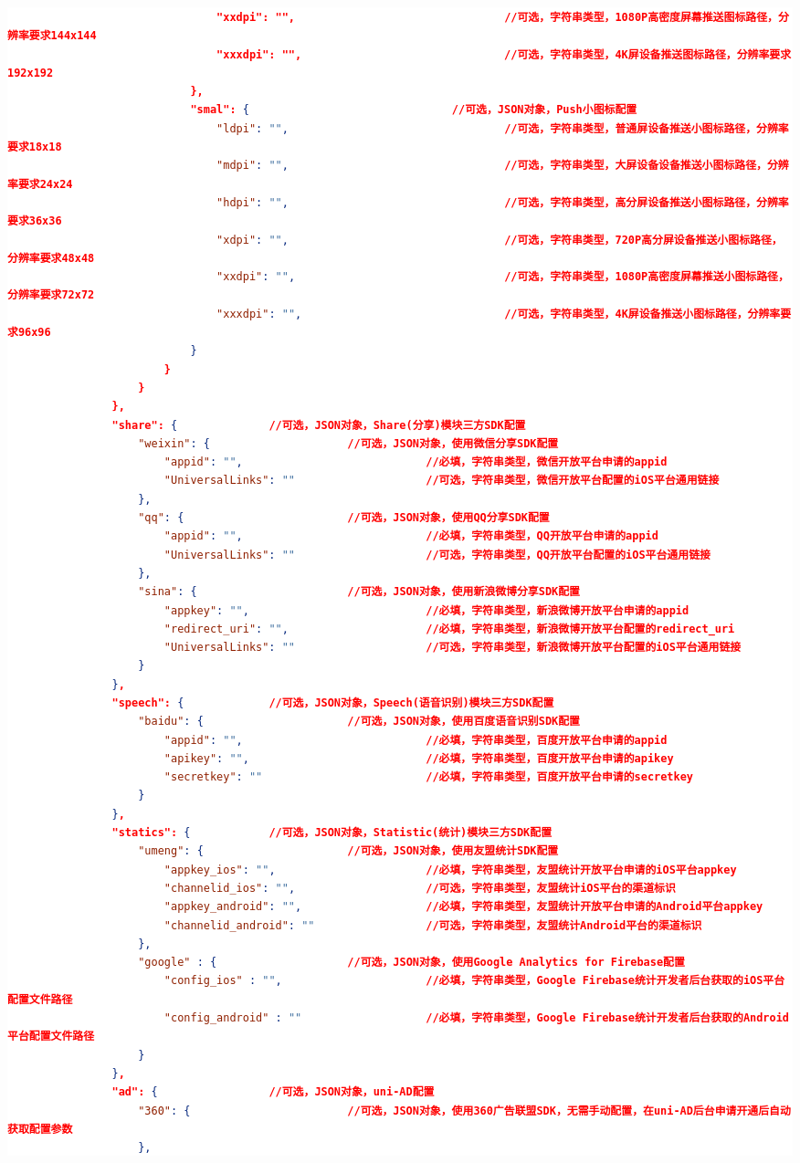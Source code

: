 ```json
                                "xxdpi": "",                                //可选，字符串类型，1080P高密度屏幕推送图标路径，分辨率要求144x144
                                "xxxdpi": "",                               //可选，字符串类型，4K屏设备推送图标路径，分辨率要求192x192
                            },
                            "smal": {                               //可选，JSON对象，Push小图标配置
                                "ldpi": "",                                 //可选，字符串类型，普通屏设备推送小图标路径，分辨率要求18x18
                                "mdpi": "",                                 //可选，字符串类型，大屏设备设备推送小图标路径，分辨率要求24x24
                                "hdpi": "",                                 //可选，字符串类型，高分屏设备推送小图标路径，分辨率要求36x36
                                "xdpi": "",                                 //可选，字符串类型，720P高分屏设备推送小图标路径，分辨率要求48x48
                                "xxdpi": "",                                //可选，字符串类型，1080P高密度屏幕推送小图标路径，分辨率要求72x72
                                "xxxdpi": "",                               //可选，字符串类型，4K屏设备推送小图标路径，分辨率要求96x96
                            }
                        }
                    }
                },
                "share": {              //可选，JSON对象，Share(分享)模块三方SDK配置
                    "weixin": {                     //可选，JSON对象，使用微信分享SDK配置
                        "appid": "",                            //必填，字符串类型，微信开放平台申请的appid
                        "UniversalLinks": ""                    //可选，字符串类型，微信开放平台配置的iOS平台通用链接
                    },
                    "qq": {                         //可选，JSON对象，使用QQ分享SDK配置
                        "appid": "",                            //必填，字符串类型，QQ开放平台申请的appid
                        "UniversalLinks": ""                    //可选，字符串类型，QQ开放平台配置的iOS平台通用链接
                    },
                    "sina": {                       //可选，JSON对象，使用新浪微博分享SDK配置
                        "appkey": "",                           //必填，字符串类型，新浪微博开放平台申请的appid
                        "redirect_uri": "",                     //必填，字符串类型，新浪微博开放平台配置的redirect_uri
                        "UniversalLinks": ""                    //可选，字符串类型，新浪微博开放平台配置的iOS平台通用链接
                    }
                },
                "speech": {             //可选，JSON对象，Speech(语音识别)模块三方SDK配置
                    "baidu": {                      //可选，JSON对象，使用百度语音识别SDK配置
                        "appid": "",                            //必填，字符串类型，百度开放平台申请的appid
                        "apikey": "",                           //必填，字符串类型，百度开放平台申请的apikey
                        "secretkey": ""                         //必填，字符串类型，百度开放平台申请的secretkey
                    }
                },
                "statics": {            //可选，JSON对象，Statistic(统计)模块三方SDK配置
                    "umeng": {                      //可选，JSON对象，使用友盟统计SDK配置
                        "appkey_ios": "",                       //必填，字符串类型，友盟统计开放平台申请的iOS平台appkey
                        "channelid_ios": "",                    //可选，字符串类型，友盟统计iOS平台的渠道标识
                        "appkey_android": "",                   //必填，字符串类型，友盟统计开放平台申请的Android平台appkey
                        "channelid_android": ""                 //可选，字符串类型，友盟统计Android平台的渠道标识
                    },
                    "google" : {                    //可选，JSON对象，使用Google Analytics for Firebase配置
                        "config_ios" : "",                      //必填，字符串类型，Google Firebase统计开发者后台获取的iOS平台配置文件路径
                        "config_android" : ""                   //必填，字符串类型，Google Firebase统计开发者后台获取的Android平台配置文件路径
                    }
                },
                "ad": {                 //可选，JSON对象，uni-AD配置
                    "360": {                        //可选，JSON对象，使用360广告联盟SDK，无需手动配置，在uni-AD后台申请开通后自动获取配置参数
                    },
```